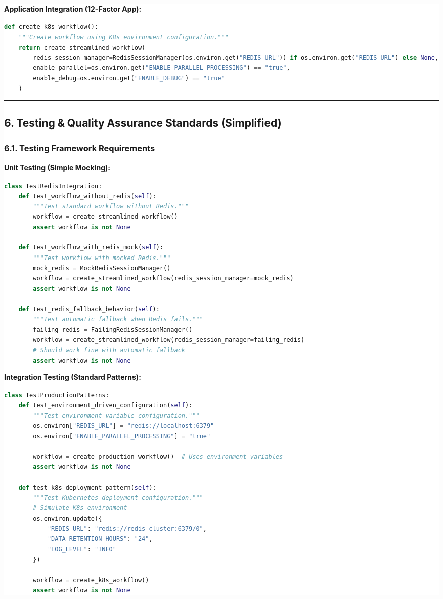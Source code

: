 **Application Integration (12-Factor App):**
```python
def create_k8s_workflow():
    """Create workflow using K8s environment configuration."""
    return create_streamlined_workflow(
        redis_session_manager=RedisSessionManager(os.environ.get("REDIS_URL")) if os.environ.get("REDIS_URL") else None,
        enable_parallel=os.environ.get("ENABLE_PARALLEL_PROCESSING") == "true",
        enable_debug=os.environ.get("ENABLE_DEBUG") == "true"
    )
```

---

## **6. Testing & Quality Assurance Standards (Simplified)**

### **6.1. Testing Framework Requirements**

**Unit Testing (Simple Mocking):**
```python
class TestRedisIntegration:
    def test_workflow_without_redis(self):
        """Test standard workflow without Redis."""
        workflow = create_streamlined_workflow()
        assert workflow is not None

    def test_workflow_with_redis_mock(self):
        """Test workflow with mocked Redis."""
        mock_redis = MockRedisSessionManager()
        workflow = create_streamlined_workflow(redis_session_manager=mock_redis)
        assert workflow is not None

    def test_redis_fallback_behavior(self):
        """Test automatic fallback when Redis fails."""
        failing_redis = FailingRedisSessionManager()
        workflow = create_streamlined_workflow(redis_session_manager=failing_redis)
        # Should work fine with automatic fallback
        assert workflow is not None
```

**Integration Testing (Standard Patterns):**
```python
class TestProductionPatterns:
    def test_environment_driven_configuration(self):
        """Test environment variable configuration."""
        os.environ["REDIS_URL"] = "redis://localhost:6379"
        os.environ["ENABLE_PARALLEL_PROCESSING"] = "true"

        workflow = create_production_workflow()  # Uses environment variables
        assert workflow is not None

    def test_k8s_deployment_pattern(self):
        """Test Kubernetes deployment configuration."""
        # Simulate K8s environment
        os.environ.update({
            "REDIS_URL": "redis://redis-cluster:6379/0",
            "DATA_RETENTION_HOURS": "24",
            "LOG_LEVEL": "INFO"
        })

        workflow = create_k8s_workflow()
        assert workflow is not None
```
